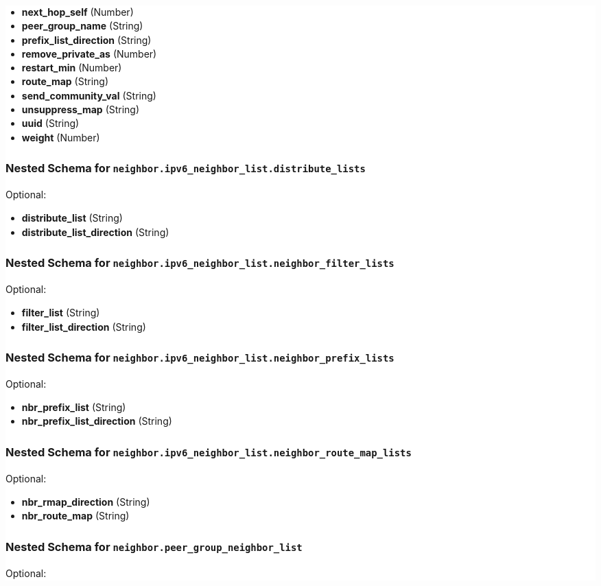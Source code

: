 - **next_hop_self** (Number)
- **peer_group_name** (String)
- **prefix_list_direction** (String)
- **remove_private_as** (Number)
- **restart_min** (Number)
- **route_map** (String)
- **send_community_val** (String)
- **unsuppress_map** (String)
- **uuid** (String)
- **weight** (Number)

<a id="nestedblock--neighbor--ipv6_neighbor_list--distribute_lists"></a>
### Nested Schema for `neighbor.ipv6_neighbor_list.distribute_lists`

Optional:

- **distribute_list** (String)
- **distribute_list_direction** (String)


<a id="nestedblock--neighbor--ipv6_neighbor_list--neighbor_filter_lists"></a>
### Nested Schema for `neighbor.ipv6_neighbor_list.neighbor_filter_lists`

Optional:

- **filter_list** (String)
- **filter_list_direction** (String)


<a id="nestedblock--neighbor--ipv6_neighbor_list--neighbor_prefix_lists"></a>
### Nested Schema for `neighbor.ipv6_neighbor_list.neighbor_prefix_lists`

Optional:

- **nbr_prefix_list** (String)
- **nbr_prefix_list_direction** (String)


<a id="nestedblock--neighbor--ipv6_neighbor_list--neighbor_route_map_lists"></a>
### Nested Schema for `neighbor.ipv6_neighbor_list.neighbor_route_map_lists`

Optional:

- **nbr_rmap_direction** (String)
- **nbr_route_map** (String)



<a id="nestedblock--neighbor--peer_group_neighbor_list"></a>
### Nested Schema for `neighbor.peer_group_neighbor_list`

Optional:
